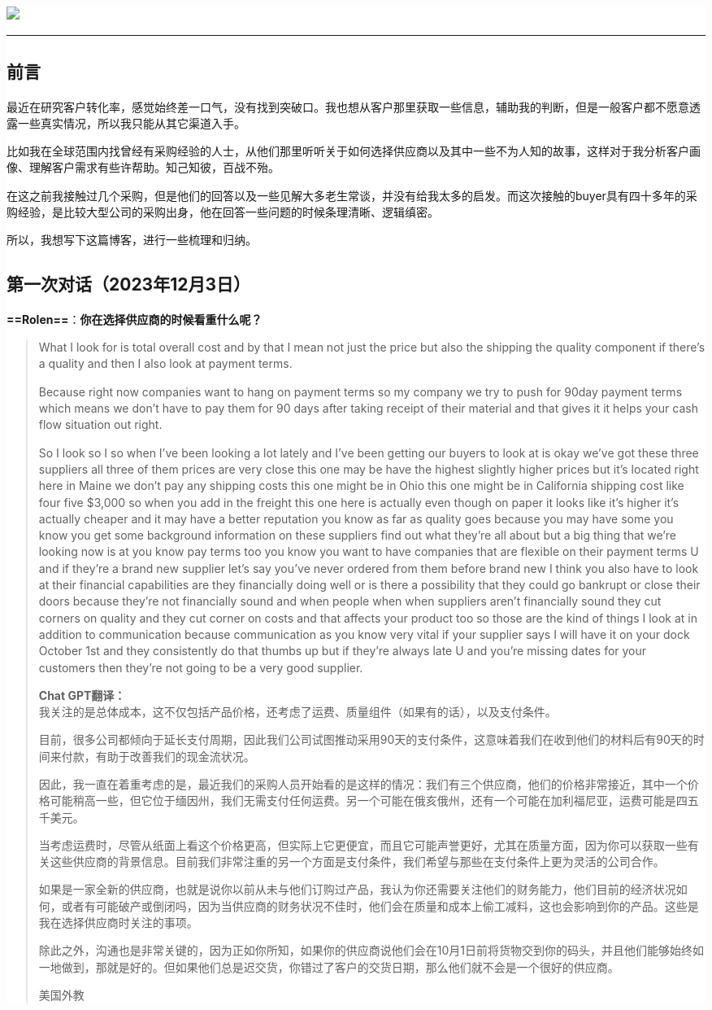 
![](https://rolen.b-cdn.net/wp-content/uploads/2023/12/chatting-with-a-40-year-experienced-us-buyer.jpg)

---

## 前言

最近在研究客户转化率，感觉始终差一口气，没有找到突破口。我也想从客户那里获取一些信息，辅助我的判断，但是一般客户都不愿意透露一些真实情况，所以我只能从其它渠道入手。

比如我在全球范围内找曾经有采购经验的人士，从他们那里听听关于如何选择供应商以及其中一些不为人知的故事，这样对于我分析客户画像、理解客户需求有些许帮助。知己知彼，百战不殆。

在这之前我接触过几个采购，但是他们的回答以及一些见解大多老生常谈，并没有给我太多的启发。而这次接触的buyer具有四十多年的采购经验，是比较大型公司的采购出身，他在回答一些问题的时候条理清晰、逻辑缜密。

所以，我想写下这篇博客，进行一些梳理和归纳。

## 第一次对话（2023年12月3日）

**==Rolen==**：**你在选择供应商的时候看重什么呢？**

> What I look for is total overall cost and by that I mean not just the price but also the shipping the quality component if there’s a quality and then I also look at payment terms.
> 
> Because right now companies want to hang on payment terms so my company we try to push for 90day payment terms which means we don’t have to pay them for 90 days after taking receipt of their material and that gives it it helps your cash flow situation out right.
> 
> So I look so I so when I’ve been looking a lot lately and I’ve been getting our buyers to look at is okay we’ve got these three suppliers all three of them prices are very close this one may be have the highest slightly higher prices but it’s located right here in Maine we don’t pay any shipping costs this one might be in Ohio this one might be in California shipping cost like four five $3,000 so when you add in the freight this one here is actually even though on paper it looks like it’s higher it’s actually cheaper and it may have a better reputation you know as far as quality goes because you may have some you know you get some background information on these suppliers find out what they’re all about but a big thing that we’re looking now is at you know pay terms too you know you want to have companies that are flexible on their payment terms U and if they’re a brand new supplier let’s say you’ve never ordered from them before brand new I think you also have to look at their financial capabilities are they financially doing well or is there a possibility that they could go bankrupt or close their doors because they’re not financially sound and when people when when suppliers aren’t financially sound they cut corners on quality and they cut corner on costs and that affects your product too so those are the kind of things I look at in addition to communication because communication as you know very vital if your supplier says I will have it on your dock October 1st and they consistently do that thumbs up but if they’re always late U and you’re missing dates for your customers then they’re not going to be a very good supplier.
> 
> **Chat GPT翻译：**  
> 我关注的是总体成本，这不仅包括产品价格，还考虑了运费、质量组件（如果有的话），以及支付条件。
> 
> 目前，很多公司都倾向于延长支付周期，因此我们公司试图推动采用90天的支付条件，这意味着我们在收到他们的材料后有90天的时间来付款，有助于改善我们的现金流状况。
> 
> 因此，我一直在着重考虑的是，最近我们的采购人员开始看的是这样的情况：我们有三个供应商，他们的价格非常接近，其中一个价格可能稍高一些，但它位于缅因州，我们无需支付任何运费。另一个可能在俄亥俄州，还有一个可能在加利福尼亚，运费可能是四五千美元。
> 
> 当考虑运费时，尽管从纸面上看这个价格更高，但实际上它更便宜，而且它可能声誉更好，尤其在质量方面，因为你可以获取一些有关这些供应商的背景信息。目前我们非常注重的另一个方面是支付条件，我们希望与那些在支付条件上更为灵活的公司合作。
> 
> 如果是一家全新的供应商，也就是说你以前从未与他们订购过产品，我认为你还需要关注他们的财务能力，他们目前的经济状况如何，或者有可能破产或倒闭吗，因为当供应商的财务状况不佳时，他们会在质量和成本上偷工减料，这也会影响到你的产品。这些是我在选择供应商时关注的事项。
> 
> 除此之外，沟通也是非常关键的，因为正如你所知，如果你的供应商说他们会在10月1日前将货物交到你的码头，并且他们能够始终如一地做到，那就是好的。但如果他们总是迟交货，你错过了客户的交货日期，那么他们就不会是一个很好的供应商。
> 
> 美国外教
